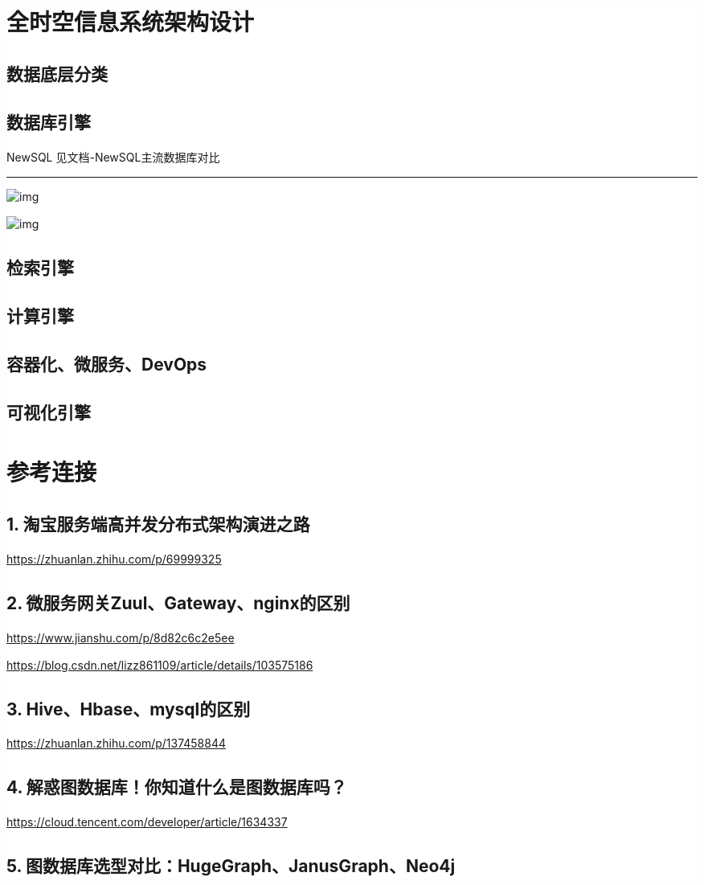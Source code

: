 
# 全时空信息系统架构设计

## 数据底层分类

## 数据库引擎

NewSQL 见文档-NewSQL主流数据库对比

----

![img](https://raw.githubusercontent.com/2757412961/TyporaImageRepository/master/img/clip_image002.jpg)

![img](https://raw.githubusercontent.com/2757412961/TyporaImageRepository/master/img/0%7EGT%5D37GOLTO7XQ%5BNKI4%60VQ.png)

## 检索引擎

## 计算引擎

## 容器化、微服务、DevOps

## 可视化引擎



# 参考连接

## 1. 淘宝服务端高并发分布式架构演进之路

https://zhuanlan.zhihu.com/p/69999325

## 2. 微服务网关Zuul、Gateway、nginx的区别

https://www.jianshu.com/p/8d82c6c2e5ee

https://blog.csdn.net/lizz861109/article/details/103575186

## 3. Hive、Hbase、mysql的区别

https://zhuanlan.zhihu.com/p/137458844

## 4. 解惑图数据库！你知道什么是图数据库吗？

https://cloud.tencent.com/developer/article/1634337

## 5. 图数据库选型对比：HugeGraph、JanusGraph、Neo4j

